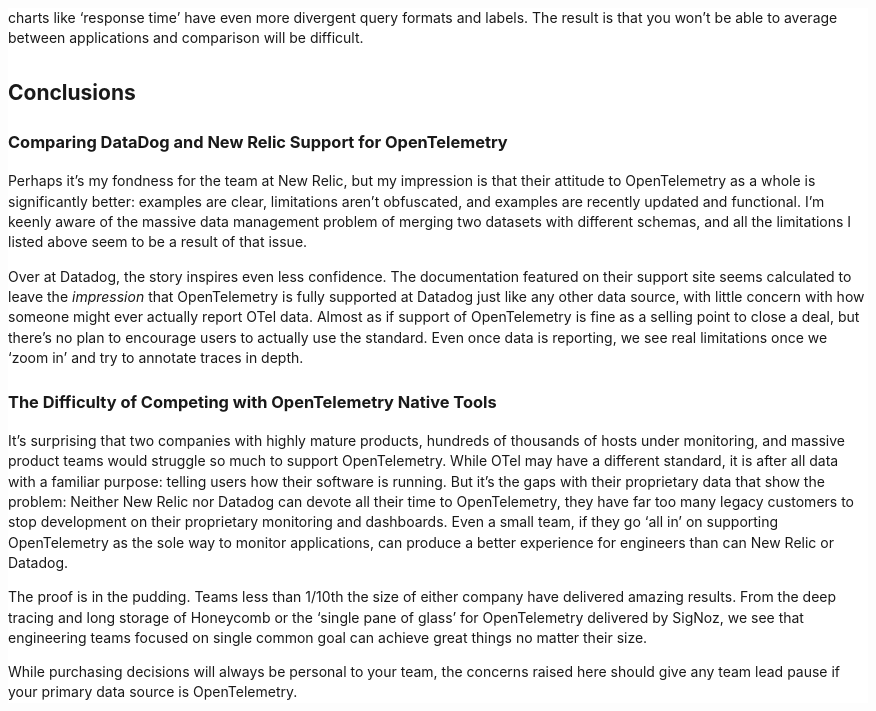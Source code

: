 charts like ‘response time’ have even more divergent query formats and labels. The result is that you won’t be able to average between applications and comparison will be difficult.

## Conclusions

### Comparing DataDog and New Relic Support for OpenTelemetry

Perhaps it’s my fondness for the team at New Relic, but my impression is that their attitude to OpenTelemetry as a whole is significantly better: examples are clear, limitations aren’t obfuscated, and examples are recently updated and functional. I’m keenly aware of the massive data management problem of merging two datasets with different schemas, and all the limitations I listed above seem to be a result of that issue.

Over at Datadog, the story inspires even less confidence. The documentation featured on their support site seems calculated to leave the *impression* that OpenTelemetry is fully supported at Datadog just like any other data source, with little concern with how someone might ever actually report OTel data. Almost as if support of OpenTelemetry is fine as a selling point to close a deal, but there’s no plan to encourage users to actually use the standard. Even once data is reporting, we see real limitations once we ‘zoom in’ and try to annotate traces in depth.

### The Difficulty of Competing with OpenTelemetry Native Tools

It’s surprising that two companies with highly mature products, hundreds of thousands of hosts under monitoring, and massive product teams would struggle so much to support OpenTelemetry. While OTel may have a different standard, it is after all data with a familiar purpose: telling users how their software is running. But it’s the gaps with their proprietary data that show the problem: Neither New Relic nor Datadog can devote all their time to OpenTelemetry, they have far too many legacy customers to stop development on their proprietary monitoring and dashboards. Even a small team, if they go ‘all in’ on supporting OpenTelemetry as the sole way to monitor applications, can produce a better experience for engineers than can New Relic or Datadog.

The proof is in the pudding. Teams less than 1/10th the size of either company have delivered amazing results. From the deep tracing and long storage of Honeycomb or the ‘single pane of glass’ for OpenTelemetry delivered by SigNoz, we see that engineering teams focused on single common goal can achieve great things no matter their size.

While purchasing decisions will always be personal to your team, the concerns raised here should give any team lead pause if your primary data source is OpenTelemetry.
